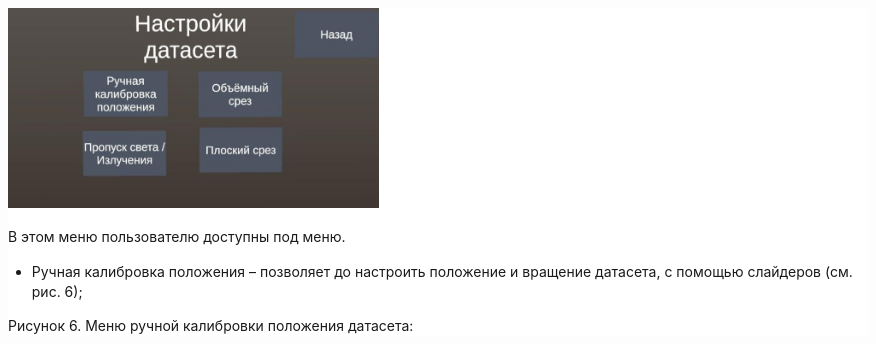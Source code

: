 <img src="https://github.com/Dmitriy-OLW/AR-Project-Sezriv-Ralizonki/blob/main/Resourses/Instruction_Screnshots/Screnshot%20(13).jpeg" height="200">


В этом меню пользователю доступны под меню.

- Ручная калибровка положения – позволяет до настроить положение и вращение датасета, с помощью слайдеров (см. рис. 6);

Рисунок 6. Меню ручной калибровки положения датасета:
